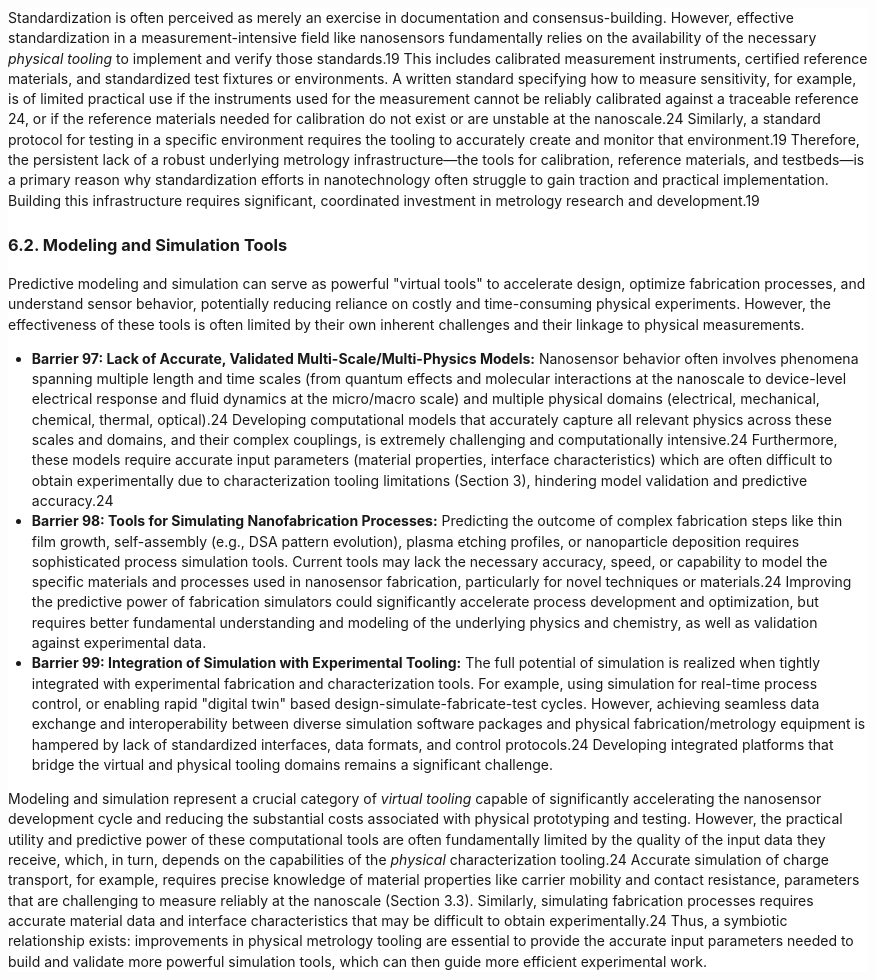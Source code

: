 Standardization is often perceived as merely an exercise in documentation and consensus-building. However, effective standardization in a measurement-intensive field like nanosensors fundamentally relies on the availability of the necessary *physical tooling* to implement and verify those standards.19 This includes calibrated measurement instruments, certified reference materials, and standardized test fixtures or environments. A written standard specifying how to measure sensitivity, for example, is of limited practical use if the instruments used for the measurement cannot be reliably calibrated against a traceable reference 24, or if the reference materials needed for calibration do not exist or are unstable at the nanoscale.24 Similarly, a standard protocol for testing in a specific environment requires the tooling to accurately create and monitor that environment.19 Therefore, the persistent lack of a robust underlying metrology infrastructure—the tools for calibration, reference materials, and testbeds—is a primary reason why standardization efforts in nanotechnology often struggle to gain traction and practical implementation. Building this infrastructure requires significant, coordinated investment in metrology research and development.19

### **6.2. Modeling and Simulation Tools**

Predictive modeling and simulation can serve as powerful "virtual tools" to accelerate design, optimize fabrication processes, and understand sensor behavior, potentially reducing reliance on costly and time-consuming physical experiments. However, the effectiveness of these tools is often limited by their own inherent challenges and their linkage to physical measurements.

* **Barrier 97: Lack of Accurate, Validated Multi-Scale/Multi-Physics Models:** Nanosensor behavior often involves phenomena spanning multiple length and time scales (from quantum effects and molecular interactions at the nanoscale to device-level electrical response and fluid dynamics at the micro/macro scale) and multiple physical domains (electrical, mechanical, chemical, thermal, optical).24 Developing computational models that accurately capture all relevant physics across these scales and domains, and their complex couplings, is extremely challenging and computationally intensive.24 Furthermore, these models require accurate input parameters (material properties, interface characteristics) which are often difficult to obtain experimentally due to characterization tooling limitations (Section 3), hindering model validation and predictive accuracy.24  
* **Barrier 98: Tools for Simulating Nanofabrication Processes:** Predicting the outcome of complex fabrication steps like thin film growth, self-assembly (e.g., DSA pattern evolution), plasma etching profiles, or nanoparticle deposition requires sophisticated process simulation tools. Current tools may lack the necessary accuracy, speed, or capability to model the specific materials and processes used in nanosensor fabrication, particularly for novel techniques or materials.24 Improving the predictive power of fabrication simulators could significantly accelerate process development and optimization, but requires better fundamental understanding and modeling of the underlying physics and chemistry, as well as validation against experimental data.  
* **Barrier 99: Integration of Simulation with Experimental Tooling:** The full potential of simulation is realized when tightly integrated with experimental fabrication and characterization tools. For example, using simulation for real-time process control, or enabling rapid "digital twin" based design-simulate-fabricate-test cycles. However, achieving seamless data exchange and interoperability between diverse simulation software packages and physical fabrication/metrology equipment is hampered by lack of standardized interfaces, data formats, and control protocols.24 Developing integrated platforms that bridge the virtual and physical tooling domains remains a significant challenge.

Modeling and simulation represent a crucial category of *virtual tooling* capable of significantly accelerating the nanosensor development cycle and reducing the substantial costs associated with physical prototyping and testing. However, the practical utility and predictive power of these computational tools are often fundamentally limited by the quality of the input data they receive, which, in turn, depends on the capabilities of the *physical* characterization tooling.24 Accurate simulation of charge transport, for example, requires precise knowledge of material properties like carrier mobility and contact resistance, parameters that are challenging to measure reliably at the nanoscale (Section 3.3). Similarly, simulating fabrication processes requires accurate material data and interface characteristics that may be difficult to obtain experimentally.24 Thus, a symbiotic relationship exists: improvements in physical metrology tooling are essential to provide the accurate input parameters needed to build and validate more powerful simulation tools, which can then guide more efficient experimental work.
